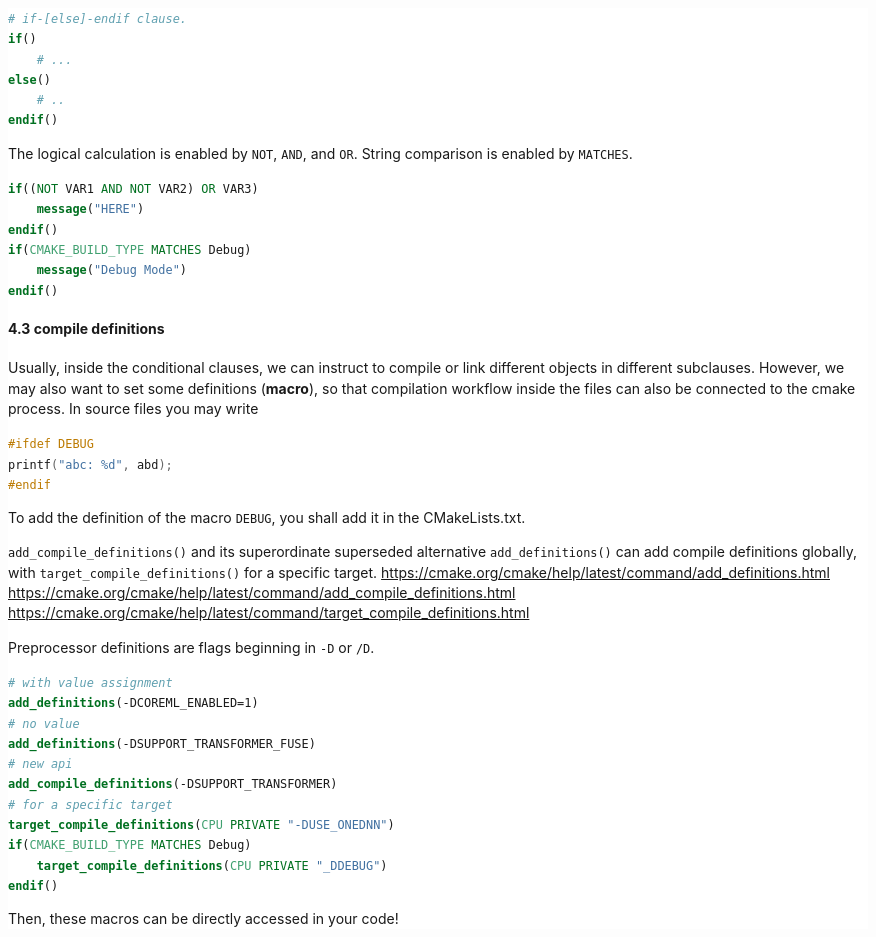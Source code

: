
```cmake
# if-[else]-endif clause.
if()
    # ...
else()
    # ..
endif()

```

The logical calculation is enabled by `NOT`, `AND`, and `OR`. String comparison is enabled by `MATCHES`.

```cmake
if((NOT VAR1 AND NOT VAR2) OR VAR3)
    message("HERE")
endif()
if(CMAKE_BUILD_TYPE MATCHES Debug)
    message("Debug Mode")
endif()
```

#### 4.3 compile definitions
Usually, inside the conditional clauses, we can instruct to compile or link different objects in different subclauses. However, we may also want to set some definitions (<b>macro</b>), so that compilation workflow inside the files can also be connected to the cmake process.
In source files you may write 
```cpp
#ifdef DEBUG
printf("abc: %d", abd);
#endif
```
To add the definition of the macro `DEBUG`, you shall add it in the CMakeLists.txt.

`add_compile_definitions()` and its superordinate superseded alternative `add_definitions()` can add compile definitions globally, with `target_compile_definitions()` for a specific target.
https://cmake.org/cmake/help/latest/command/add_definitions.html
https://cmake.org/cmake/help/latest/command/add_compile_definitions.html
https://cmake.org/cmake/help/latest/command/target_compile_definitions.html

Preprocessor definitions are flags beginning in `-D` or `/D`.

```cmake
# with value assignment
add_definitions(-DCOREML_ENABLED=1)
# no value
add_definitions(-DSUPPORT_TRANSFORMER_FUSE)
# new api
add_compile_definitions(-DSUPPORT_TRANSFORMER)
# for a specific target
target_compile_definitions(CPU PRIVATE "-DUSE_ONEDNN")
if(CMAKE_BUILD_TYPE MATCHES Debug)
    target_compile_definitions(CPU PRIVATE "_DDEBUG")
endif()
```
Then, these macros can be directly accessed in your code!
